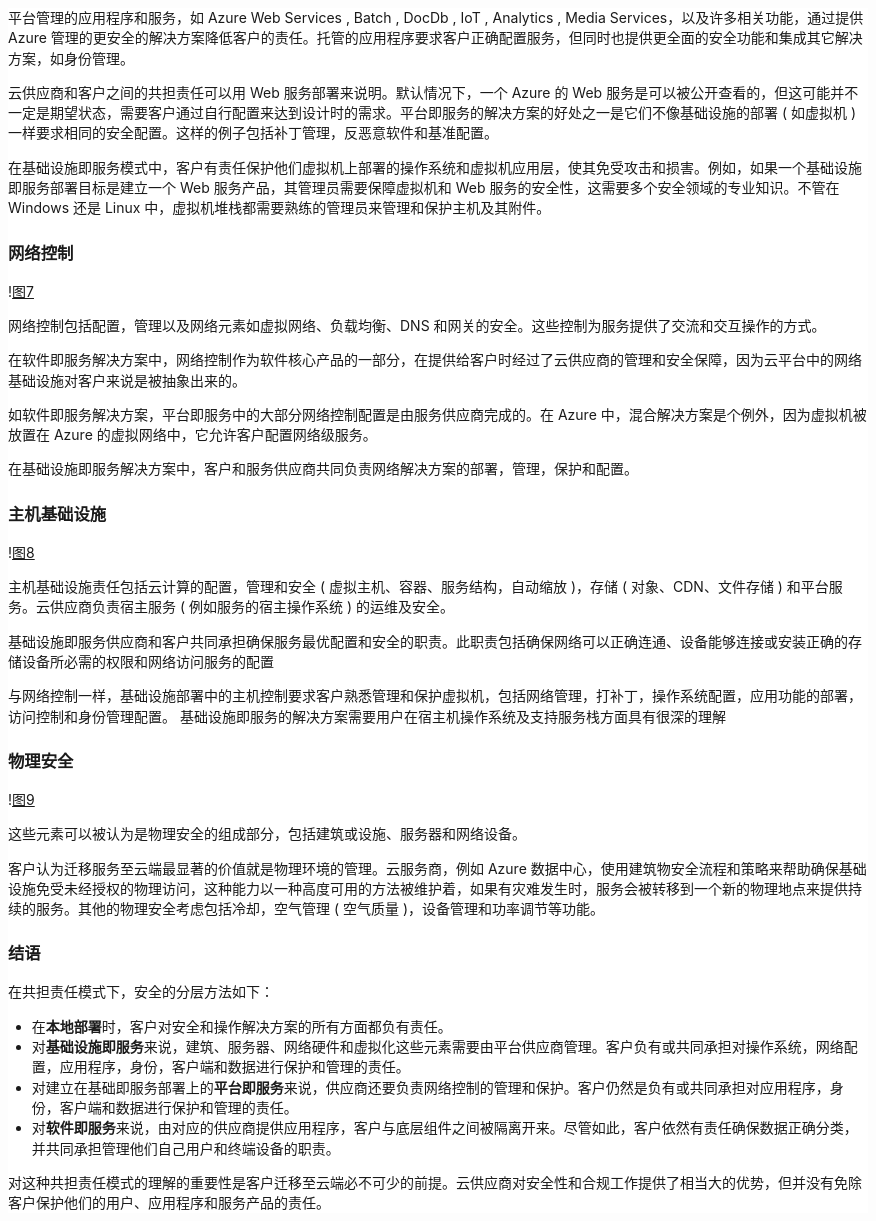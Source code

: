 平台管理的应用程序和服务，如 Azure Web Services , Batch , DocDb , IoT , Analytics , Media Services，以及许多相关功能，通过提供 Azure 管理的更安全的解决方案降低客户的责任。托管的应用程序要求客户正确配置服务，但同时也提供更全面的安全功能和集成其它解决方案，如身份管理。

云供应商和客户之间的共担责任可以用 Web 服务部署来说明。默认情况下，一个 Azure 的 Web 服务是可以被公开查看的，但这可能并不一定是期望状态，需要客户通过自行配置来达到设计时的需求。平台即服务的解决方案的好处之一是它们不像基础设施的部署 ( 如虚拟机 ) 一样要求相同的安全配置。这样的例子包括补丁管理，反恶意软件和基准配置。

在基础设施即服务模式中，客户有责任保护他们虚拟机上部署的操作系统和虚拟机应用层，使其免受攻击和损害。例如，如果一个基础设施即服务部署目标是建立一个 Web 服务产品，其管理员需要保障虚拟机和 Web 服务的安全性，这需要多个安全领域的专业知识。不管在 Windows 还是 Linux 中，虚拟机堆栈都需要熟练的管理员来管理和保护主机及其附件。

### 网络控制

!<a id="shared-responsibility_yjsgtzr7.png" href="./media/shared-responsibility/yjsgtzr7.png">图7</a>

网络控制包括配置，管理以及网络元素如虚拟网络、负载均衡、DNS 和网关的安全。这些控制为服务提供了交流和交互操作的方式。

在软件即服务解决方案中，网络控制作为软件核心产品的一部分，在提供给客户时经过了云供应商的管理和安全保障，因为云平台中的网络基础设施对客户来说是被抽象出来的。

如软件即服务解决方案，平台即服务中的大部分网络控制配置是由服务供应商完成的。在 Azure 中，混合解决方案是个例外，因为虚拟机被放置在 Azure 的虚拟网络中，它允许客户配置网络级服务。

在基础设施即服务解决方案中，客户和服务供应商共同负责网络解决方案的部署，管理，保护和配置。

### 主机基础设施

!<a id="shared-responsibility_yjsgtzr8.png" href="./media/shared-responsibility/yjsgtzr8.png">图8</a>

主机基础设施责任包括云计算的配置，管理和安全 ( 虚拟主机、容器、服务结构，自动缩放 )，存储 ( 对象、CDN、文件存储 ) 和平台服务。云供应商负责宿主服务 ( 例如服务的宿主操作系统 ) 的运维及安全。

基础设施即服务供应商和客户共同承担确保服务最优配置和安全的职责。此职责包括确保网络可以正确连通、设备能够连接或安装正确的存储设备所必需的权限和网络访问服务的配置

与网络控制一样，基础设施部署中的主机控制要求客户熟悉管理和保护虚拟机，包括网络管理，打补丁，操作系统配置，应用功能的部署，访问控制和身份管理配置。 基础设施即服务的解决方案需要用户在宿主机操作系统及支持服务栈方面具有很深的理解

### 物理安全

!<a id="shared-responsibility_yjsgtzr9.png" href="./media/shared-responsibility/yjsgtzr9.png">图9</a>

这些元素可以被认为是物理安全的组成部分，包括建筑或设施、服务器和网络设备。

客户认为迁移服务至云端最显著的价值就是物理环境的管理。云服务商，例如 Azure 数据中心，使用建筑物安全流程和策略来帮助确保基础设施免受未经授权的物理访问，这种能力以一种高度可用的方法被维护着，如果有灾难发生时，服务会被转移到一个新的物理地点来提供持续的服务。其他的物理安全考虑包括冷却，空气管理 ( 空气质量 )，设备管理和功率调节等功能。

### 结语
在共担责任模式下，安全的分层方法如下：

* 在**本地部署**时，客户对安全和操作解决方案的所有方面都负有责任。
* 对**基础设施即服务**来说，建筑、服务器、网络硬件和虚拟化这些元素需要由平台供应商管理。客户负有或共同承担对操作系统，网络配置，应用程序，身份，客户端和数据进行保护和管理的责任。
* 对建立在基础即服务部署上的**平台即服务**来说，供应商还要负责网络控制的管理和保护。客户仍然是负有或共同承担对应用程序，身份，客户端和数据进行保护和管理的责任。
* 对**软件即服务**来说，由对应的供应商提供应用程序，客户与底层组件之间被隔离开来。尽管如此，客户依然有责任确保数据正确分类，并共同承担管理他们自己用户和终端设备的职责。

对这种共担责任模式的理解的重要性是客户迁移至云端必不可少的前提。云供应商对安全性和合规工作提供了相当大的优势，但并没有免除客户保护他们的用户、应用程序和服务产品的责任。


